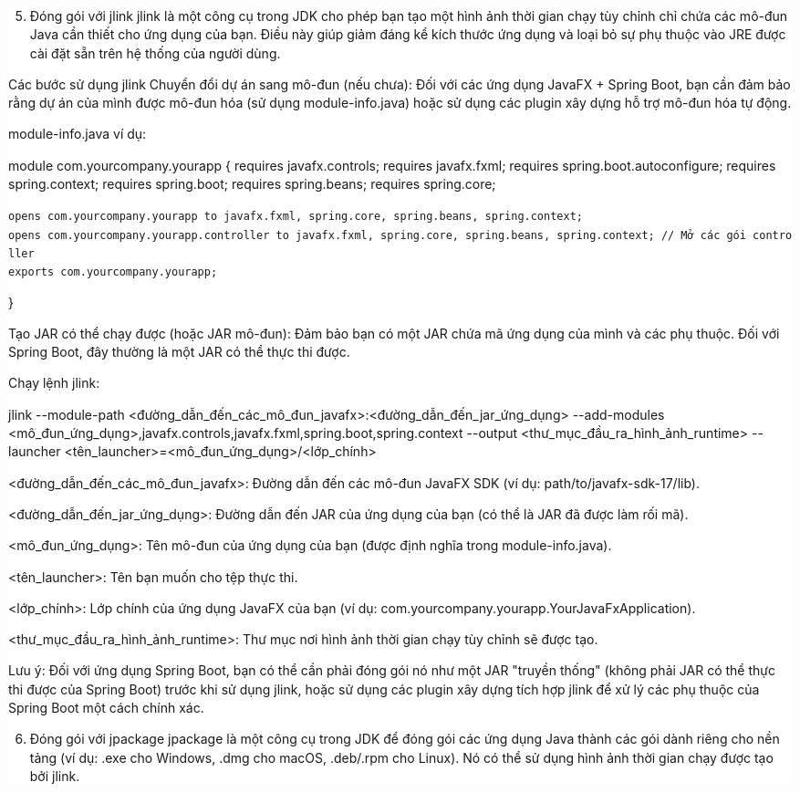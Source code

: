 5. Đóng gói với jlink
jlink là một công cụ trong JDK cho phép bạn tạo một hình ảnh thời gian chạy tùy chỉnh chỉ chứa các mô-đun Java cần thiết cho ứng dụng của bạn. Điều này giúp giảm đáng kể kích thước ứng dụng và loại bỏ sự phụ thuộc vào JRE được cài đặt sẵn trên hệ thống của người dùng.

Các bước sử dụng jlink
Chuyển đổi dự án sang mô-đun (nếu chưa): Đối với các ứng dụng JavaFX + Spring Boot, bạn cần đảm bảo rằng dự án của mình được mô-đun hóa (sử dụng module-info.java) hoặc sử dụng các plugin xây dựng hỗ trợ mô-đun hóa tự động.

module-info.java ví dụ:

module com.yourcompany.yourapp {
    requires javafx.controls;
    requires javafx.fxml;
    requires spring.boot.autoconfigure;
    requires spring.context;
    requires spring.boot;
    requires spring.beans;
    requires spring.core;

    opens com.yourcompany.yourapp to javafx.fxml, spring.core, spring.beans, spring.context;
    opens com.yourcompany.yourapp.controller to javafx.fxml, spring.core, spring.beans, spring.context; // Mở các gói controller
    exports com.yourcompany.yourapp;
}

Tạo JAR có thể chạy được (hoặc JAR mô-đun): Đảm bảo bạn có một JAR chứa mã ứng dụng của mình và các phụ thuộc. Đối với Spring Boot, đây thường là một JAR có thể thực thi được.

Chạy lệnh jlink:

jlink --module-path <đường_dẫn_đến_các_mô_đun_javafx>:<đường_dẫn_đến_jar_ứng_dụng> --add-modules <mô_đun_ứng_dụng>,javafx.controls,javafx.fxml,spring.boot,spring.context --output <thư_mục_đầu_ra_hình_ảnh_runtime> --launcher <tên_launcher>=<mô_đun_ứng_dụng>/<lớp_chính>

<đường_dẫn_đến_các_mô_đun_javafx>: Đường dẫn đến các mô-đun JavaFX SDK (ví dụ: path/to/javafx-sdk-17/lib).

<đường_dẫn_đến_jar_ứng_dụng>: Đường dẫn đến JAR của ứng dụng của bạn (có thể là JAR đã được làm rối mã).

<mô_đun_ứng_dụng>: Tên mô-đun của ứng dụng của bạn (được định nghĩa trong module-info.java).

<tên_launcher>: Tên bạn muốn cho tệp thực thi.

<lớp_chính>: Lớp chính của ứng dụng JavaFX của bạn (ví dụ: com.yourcompany.yourapp.YourJavaFxApplication).

<thư_mục_đầu_ra_hình_ảnh_runtime>: Thư mục nơi hình ảnh thời gian chạy tùy chỉnh sẽ được tạo.

Lưu ý: Đối với ứng dụng Spring Boot, bạn có thể cần phải đóng gói nó như một JAR "truyền thống" (không phải JAR có thể thực thi được của Spring Boot) trước khi sử dụng jlink, hoặc sử dụng các plugin xây dựng tích hợp jlink để xử lý các phụ thuộc của Spring Boot một cách chính xác.

6. Đóng gói với jpackage
jpackage là một công cụ trong JDK để đóng gói các ứng dụng Java thành các gói dành riêng cho nền tảng (ví dụ: .exe cho Windows, .dmg cho macOS, .deb/.rpm cho Linux). Nó có thể sử dụng hình ảnh thời gian chạy được tạo bởi jlink.
